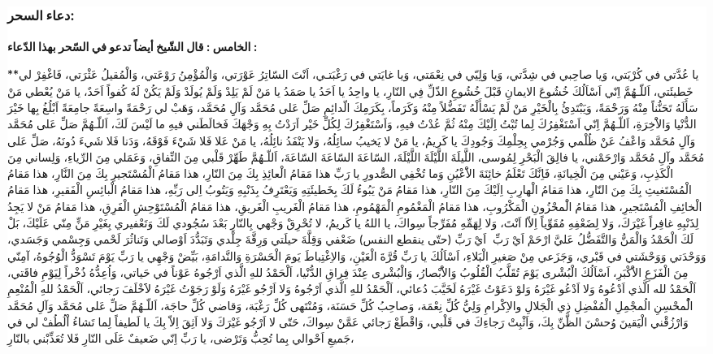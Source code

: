 ### دعاء السحر:

**الخامس : قال الشّيخ أيضاً تدعو في السّحر بهذا الدّعاء :**

**يا عُدَّتي في كُرْبَتي، وَيا صاحِبي في شِدَّتي، وَيا وَلِيّي في نِعْمَتي، وَيا غايَتي في
رَغْبَتـي، اَنْتَ السّاتِرُ عَوْرَتي، وَالْمُؤْمِنُ رَوْعَتي، وَالْمُقيلُ عَثْرَتي، فَاغْفِرْ لي خَطيئَتي،
اَللّـهُمَّ اِنّي اَسْاَلُكَ خُشُوعَ الايمانِ قَبْلَ خُشُوعِ الذّلِّ فِي النّارِ، يا واحِدُ يا اَحَدُ يا
صَمَدُ يا مَنْ لَمْ يَلِدْ وَلَمْ يُولَدْ وَلَمْ يَكُنْ لَهُ كُفواً اَحَدٌ، يا مَنْ يُعْطي مَنْ سَأَلَهُ تَحَنُّناً
مِنْهُ وَرَحْمَةً، وَيَبْتَدِئُ بِالْخَيْرِ مَنْ لَمْ يَسْأَلْهُ تَفَضُّلاً مِنْهُ وَكَرَماً، بِكَرَمِكَ الّدائِمِ صَلِّ
عَلى مُحَمَّد وَآلِِ مُحَمَّد، وَهَبْ لي رَحْمَةً واسِعَةً جامِعَةً اَبْلُغُ بِها خَيْرَ الدُّنْيا وَالاَْخِرَةِ،
اَللّـهُمَّ اِنّي اَسْتَغْفِرُكَ لِما تُبْتُ اِلَيْكَ مِنْهُ ثُمَّ عُدْتُ فيهِ، وَاَسْتَغْفِرُكَ لِكُلِّ خَيْر اَرَدْتُ بِهِ
وَجْهَكَ فَخالَطَني فيهِ ما لَيْسَ لَكَ، اَللّـهُمَّ صَلِّ عَلى مُحَمَّد وَآلِِ مُحَمَّد وَاعْفُ عَنْ ظُلْمي
وَجُرْمي بِحِلْمِكَ وَجُودِكَ يا كَريمُ، يا مَنْ لا يَخيبُ سائِلُهُ، وَلا يَنْفَدُ نائِلُهُ، يا مَنْ
عَلا فَلا شَيْءَ فَوْقَهُ، وَدَنا فَلا شَيءَ دُونَهُ، صَلِّ عَلى مُحَمَّد وآلِ مُحَمَّد وَارْحَمْني، يا
فالِقَ الْبَحْرِ لِمُوسى، اللَّيلَةَ اللَّيْلَةَ اللَّيْلَةَ، السّاعَةَ السّاعَةَ السّاعَةَ، اَللّـهُمَّ طَهِّرْ
قَلْبي مِنَ النِّفاقِ، وَعَمَلي مِنَ الرِّياءِ، وَلِساني مِنَ الْكَذِبِ، وَعَيْني مِنَ الْخِيانَةِ، فَاِنَّكَ
تَعْلَمُ خائِنَةَ الاَْعْيُنِ وَما تُخْفِي الصُّدورِ يا رَبِّ هذا مَقامُ الْعائِذِ بِكَ مِنَ النّارِ، هذا
مَقامُ الْمُسْتَجيرِ بِكَ مِنَ النَّارِ، هذا مَقامُ الْمُسْتَغيثِ بِكَ مِنَ النّارِ، هذا مَقامُ
الْهارِبِ اِلَيْكَ مِنَ النّارِ، هذا مَقامُ مَنْ يَبُوءُ لَكَ بِخَطيئَتِهِ وَيَعْتَرِفُ بِذَنْبِهِ وَيَتُوبُ اِلى
رَبِّهِ، هذا مَقامُ الْبائِسِ الْفَقيرِ، هذا مَقامُ الْخائِفِ الْمُسْتَجيرِ، هذا مَقامُ الَْمحْزُونِ
الْمَكْرُوبِ، هذا مَقامُ الْمَغْمُومِ الْمَهْمُومِ، هذا مَقامُ الْغَريبِ الْغَريقِ، هذا مَقامُ
الْمُسْتَوْحِشِ الْفَرِقِ، هذا مَقامُ مَنْ لا يَجِدُ لِذَنْبِهِ غافِراً غَيْرَكَ، وَلا لِضَعْفِهِ مُقَوِّياً
اِلاّا اَنْتَ، وَلا لِهَمِّهِ مُفَرِّجاً سِواكَ، يا اللهُ يا كَريمُ، لا تُحْرِقْ وَجْهي بِالنّارِ بَعْدَ
سُجُودي لَكَ وَتَعْفيري بِغَيْرِ مَنٍّ مِنّي عَلَيْكَ، بَلْ لَكَ الْحَمْدُ وَالْمَنُّ وَالتَّفَضُّلُ عَليَّ ارْحَمْ اَيْ
رَبِّ  اَيْ رَبِّ (حتّى ينقطع النفس) ضَعْفي وَقِلَّةَ حيلَتي وَرِقَّةَ جِلْدي وَتَبَدُّدَ اَوْصالي
وَتَناثُرَ لَحْمي وَجِسْمي وَجَسَدي، وَوَحْدَتي وَوَحْشَتي في قَبْري، وَجَزَعي مِنْ صَغيرِ الْبَلاءِ،
اَسْاَلُكَ يا رَبِّ قُرَّةَ الْعَيْنِ، وَالاِغْتِباطَ يَومَ الْحَسْرَةِ وَالنَّدامَةِ، بَيِّضْ وَجْهِي يا رَبِّ يَوْمَ
تَسْوَدُّ الْوُجُوهُ، آمِنّي مِنَ الْفَزَعِ الاَْكْبَرِ، اَسْاَلُكَ الْبُشْرى يَوْمَ تُقَلَّبُ الْقُلُوبُ
وَالاَْبْصارُ، وَالْبُشْرى عِنْدَ فِراقِ الدُّنْيا، اَلْحَمْدُ للهِ الَّذي اَرْجُوهُ عَوْناً في حَياتي،
وَاُعِدُّهُ ذُخْراً لِيَوْمِ فاقَتي، اَلْحَمْدُ لله الَّذي اَدْعُوهُ وَلا اَدْعُو غَيْرَهُ وَلوْ دَعَوْتُ غَيْرَهُ
لَخَيَّبَ دُعائي، اَلْحَمْدُ للهِ الَّذي اَرْجُوهُ وَلا اَرْجُو غَيْرَهُ وَلَوْ رَجَوْتُ غَيْرَهُ لاََخْلَفَ
رَجائي، اَلْحَمْدُ للهِ الْمُنْعِمِ الُْمحْسِنِ الُمجْمِلِ الْمُفْضِلِ ذِي الْجَلالِ والاِكْرامِ وَلِيُّ كُلِّ
نِعْمَة، وَصاحِبُ كُلِّ حَسَنَة، وَمُنْتَهى كُلِّ رَغْبَة، وَقاضي كُلِّ حاجَة، اَللّـهُمَّ صَلِّ عَلى مُحَمَّد
وَآلِ مُحَمَّد وَارْزُقْني الْيَقينَ وُحسْنَ الظَّنِّ بِكَ، وَاَثْبِتْ رَجاءِكَ في قَلْبي، وَاقْطَعْ رَجائي
عَمَّنْ سِواكَ، حَتّى لا اَرْجُو غَيْرَكَ وَلا اَثِقَ اِلاّ بِكَ يا لَطيفاً لِما تَشاءُ اْلُطُفْ لي في
جَميعِ اَحْوالي بِما تُحِبُّ وَتَرْضى، يا رَبِّ اِنّي ضَعيفٌ عَلَى النّارِ فَلا تُعَذِّبْني بالنّارِ،